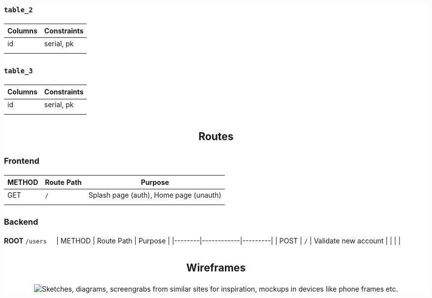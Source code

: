 ### `table_2`
| Columns | Constraints |
|---------|-------------|
| id      | serial, pk  |
|  |  |

### `table_3`
| Columns | Constraints |
|---------|-------------|
| id      | serial, pk  |
|  |  |


<div align="center">

## Routes

</div>

### Frontend

| METHOD | Route Path | Purpose |
|--------|------------|---------|
| GET    | `/`        | Splash page (auth), Home page (unauth) |
|  |  |

### Backend

**ROOT** `/users`&nbsp;&nbsp;&nbsp;&nbsp;
| METHOD | Route Path | Purpose |
|--------|------------|---------|
| POST   | `/`        | Validate new account |
|  |  |


<div align="center">

## Wireframes

  <img 
    src="" 
    alt="Sketches, diagrams, screengrabs from similar sites for inspiration, mockups in devices like phone frames etc." 
    title="">
    
</div>
